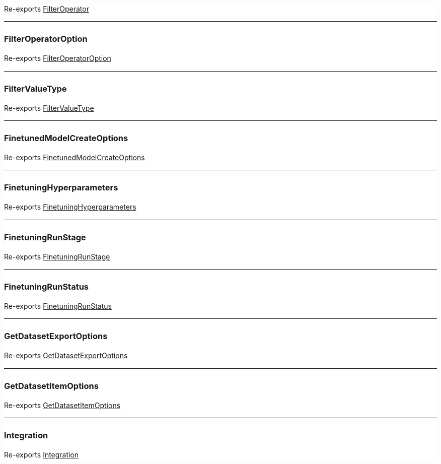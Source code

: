 Re-exports [FilterOperator](../types/enumerations/FilterOperator.md)

***

### FilterOperatorOption

Re-exports [FilterOperatorOption](../types/type-aliases/FilterOperatorOption.md)

***

### FilterValueType

Re-exports [FilterValueType](../types/type-aliases/FilterValueType.md)

***

### FinetunedModelCreateOptions

Re-exports [FinetunedModelCreateOptions](../types/type-aliases/FinetunedModelCreateOptions.md)

***

### FinetuningHyperparameters

Re-exports [FinetuningHyperparameters](../types/interfaces/FinetuningHyperparameters.md)

***

### FinetuningRunStage

Re-exports [FinetuningRunStage](../types/interfaces/FinetuningRunStage.md)

***

### FinetuningRunStatus

Re-exports [FinetuningRunStatus](../types/enumerations/FinetuningRunStatus.md)

***

### GetDatasetExportOptions

Re-exports [GetDatasetExportOptions](../types/interfaces/GetDatasetExportOptions.md)

***

### GetDatasetItemOptions

Re-exports [GetDatasetItemOptions](../types/interfaces/GetDatasetItemOptions.md)

***

### Integration

Re-exports [Integration](../types/interfaces/Integration.md)
